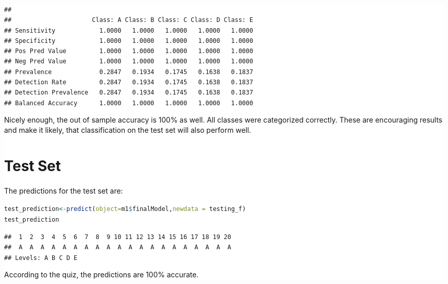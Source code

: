 ```
## 
##                      Class: A Class: B Class: C Class: D Class: E
## Sensitivity            1.0000   1.0000   1.0000   1.0000   1.0000
## Specificity            1.0000   1.0000   1.0000   1.0000   1.0000
## Pos Pred Value         1.0000   1.0000   1.0000   1.0000   1.0000
## Neg Pred Value         1.0000   1.0000   1.0000   1.0000   1.0000
## Prevalence             0.2847   0.1934   0.1745   0.1638   0.1837
## Detection Rate         0.2847   0.1934   0.1745   0.1638   0.1837
## Detection Prevalence   0.2847   0.1934   0.1745   0.1638   0.1837
## Balanced Accuracy      1.0000   1.0000   1.0000   1.0000   1.0000
```

Nicely enough, the out of sample accuracy is 100% as well. All classes were categorized correctly. These are encouraging results and make it likely, that classification on the test set will also perform well.

# Test Set
The predictions for the test set are:


```r
test_prediction<-predict(object=m1$finalModel,newdata = testing_f)
test_prediction
```

```
##  1  2  3  4  5  6  7  8  9 10 11 12 13 14 15 16 17 18 19 20 
##  A  A  A  A  A  A  A  A  A  A  A  A  A  A  A  A  A  A  A  A 
## Levels: A B C D E
```

According to the quiz, the predictions are 100% accurate.
